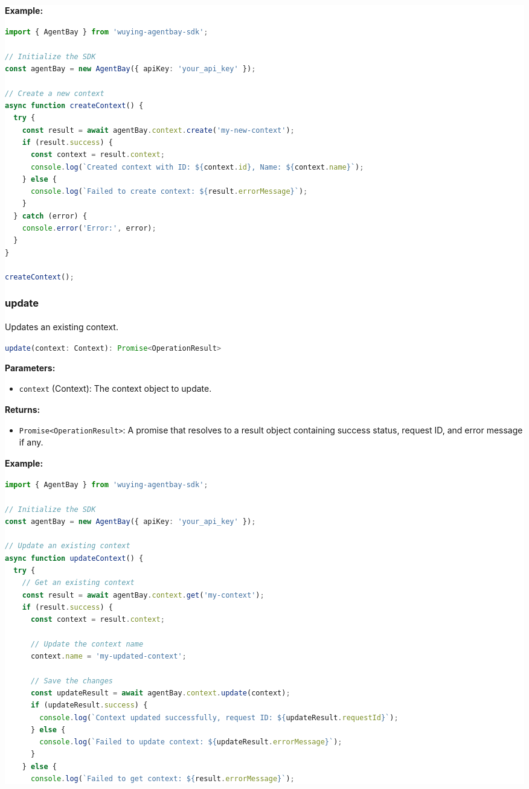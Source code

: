 **Example:**
```typescript
import { AgentBay } from 'wuying-agentbay-sdk';

// Initialize the SDK
const agentBay = new AgentBay({ apiKey: 'your_api_key' });

// Create a new context
async function createContext() {
  try {
    const result = await agentBay.context.create('my-new-context');
    if (result.success) {
      const context = result.context;
      console.log(`Created context with ID: ${context.id}, Name: ${context.name}`);
    } else {
      console.log(`Failed to create context: ${result.errorMessage}`);
    }
  } catch (error) {
    console.error('Error:', error);
  }
}

createContext();
```

### update

Updates an existing context.

```typescript
update(context: Context): Promise<OperationResult>
```

**Parameters:**
- `context` (Context): The context object to update.

**Returns:**
- `Promise<OperationResult>`: A promise that resolves to a result object containing success status, request ID, and error message if any.

**Example:**
```typescript
import { AgentBay } from 'wuying-agentbay-sdk';

// Initialize the SDK
const agentBay = new AgentBay({ apiKey: 'your_api_key' });

// Update an existing context
async function updateContext() {
  try {
    // Get an existing context
    const result = await agentBay.context.get('my-context');
    if (result.success) {
      const context = result.context;
      
      // Update the context name
      context.name = 'my-updated-context';
      
      // Save the changes
      const updateResult = await agentBay.context.update(context);
      if (updateResult.success) {
        console.log(`Context updated successfully, request ID: ${updateResult.requestId}`);
      } else {
        console.log(`Failed to update context: ${updateResult.errorMessage}`);
      }
    } else {
      console.log(`Failed to get context: ${result.errorMessage}`);
```